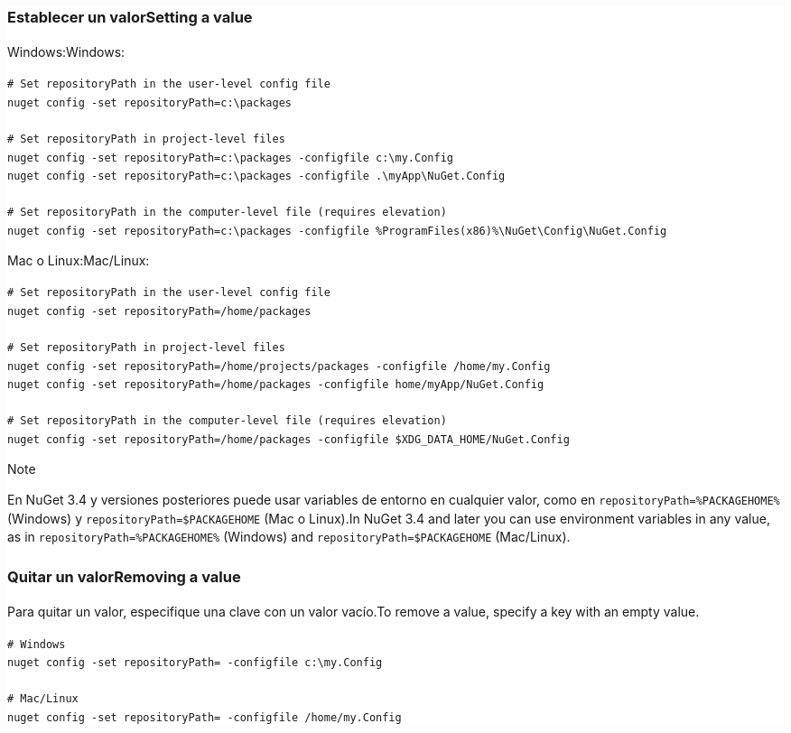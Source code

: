 ### <a name="setting-a-value"></a><span data-ttu-id="9cf5b-139">Establecer un valor</span><span class="sxs-lookup"><span data-stu-id="9cf5b-139">Setting a value</span></span>

<span data-ttu-id="9cf5b-140">Windows:</span><span class="sxs-lookup"><span data-stu-id="9cf5b-140">Windows:</span></span>

```cli
# Set repositoryPath in the user-level config file
nuget config -set repositoryPath=c:\packages 

# Set repositoryPath in project-level files
nuget config -set repositoryPath=c:\packages -configfile c:\my.Config
nuget config -set repositoryPath=c:\packages -configfile .\myApp\NuGet.Config

# Set repositoryPath in the computer-level file (requires elevation)
nuget config -set repositoryPath=c:\packages -configfile %ProgramFiles(x86)%\NuGet\Config\NuGet.Config
```

<span data-ttu-id="9cf5b-141">Mac o Linux:</span><span class="sxs-lookup"><span data-stu-id="9cf5b-141">Mac/Linux:</span></span>

```cli
# Set repositoryPath in the user-level config file
nuget config -set repositoryPath=/home/packages 

# Set repositoryPath in project-level files
nuget config -set repositoryPath=/home/projects/packages -configfile /home/my.Config
nuget config -set repositoryPath=/home/packages -configfile home/myApp/NuGet.Config

# Set repositoryPath in the computer-level file (requires elevation)
nuget config -set repositoryPath=/home/packages -configfile $XDG_DATA_HOME/NuGet.Config
```

> [!Note]
> <span data-ttu-id="9cf5b-142">En NuGet 3.4 y versiones posteriores puede usar variables de entorno en cualquier valor, como en `repositoryPath=%PACKAGEHOME%` (Windows) y `repositoryPath=$PACKAGEHOME` (Mac o Linux).</span><span class="sxs-lookup"><span data-stu-id="9cf5b-142">In NuGet 3.4 and later you can use environment variables in any value, as in `repositoryPath=%PACKAGEHOME%` (Windows) and `repositoryPath=$PACKAGEHOME` (Mac/Linux).</span></span>

### <a name="removing-a-value"></a><span data-ttu-id="9cf5b-143">Quitar un valor</span><span class="sxs-lookup"><span data-stu-id="9cf5b-143">Removing a value</span></span>

<span data-ttu-id="9cf5b-144">Para quitar un valor, especifique una clave con un valor vacío.</span><span class="sxs-lookup"><span data-stu-id="9cf5b-144">To remove a value, specify a key with an empty value.</span></span>

```cli
# Windows
nuget config -set repositoryPath= -configfile c:\my.Config

# Mac/Linux
nuget config -set repositoryPath= -configfile /home/my.Config
```

